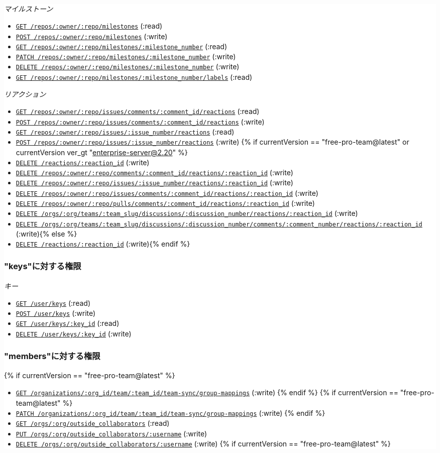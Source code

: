 _マイルストーン_
- [`GET /repos/:owner/:repo/milestones`](/v3/issues/milestones/#list-milestones) (:read)
- [`POST /repos/:owner/:repo/milestones`](/v3/issues/milestones/#create-a-milestone) (:write)
- [`GET /repos/:owner/:repo/milestones/:milestone_number`](/v3/issues/milestones/#get-a-milestone) (:read)
- [`PATCH /repos/:owner/:repo/milestones/:milestone_number`](/v3/issues/milestones/#update-a-milestone) (:write)
- [`DELETE /repos/:owner/:repo/milestones/:milestone_number`](/v3/issues/milestones/#delete-a-milestone) (:write)
- [`GET /repos/:owner/:repo/milestones/:milestone_number/labels`](/v3/issues/labels/#list-labels-for-issues-in-a-milestone) (:read)

_リアクション_
- [`GET /repos/:owner/:repo/issues/comments/:comment_id/reactions`](/v3/reactions/#list-reactions-for-an-issue-comment) (:read)
- [`POST /repos/:owner/:repo/issues/comments/:comment_id/reactions`](/v3/reactions/#create-reaction-for-an-issue-comment) (:write)
- [`GET /repos/:owner/:repo/issues/:issue_number/reactions`](/v3/reactions/#list-reactions-for-an-issue) (:read)
- [`POST /repos/:owner/:repo/issues/:issue_number/reactions`](/v3/reactions/#create-reaction-for-an-issue) (:write)
{% if currentVersion == "free-pro-team@latest" or currentVersion ver_gt "enterprise-server@2.20" %}
- [`DELETE /reactions/:reaction_id`](/v3/reactions/#delete-a-reaction-legacy) (:write)
- [`DELETE /repos/:owner/:repo/comments/:comment_id/reactions/:reaction_id`](/v3/reactions/#delete-a-commit-comment-reaction) (:write)
- [`DELETE /repos/:owner/:repo/issues/:issue_number/reactions/:reaction_id`](/v3/reactions/#delete-an-issue-reaction) (:write)
- [`DELETE /repos/:owner/:repo/issues/comments/:comment_id/reactions/:reaction_id`](/v3/reactions/#delete-an-issue-comment-reaction) (:write)
- [`DELETE /repos/:owner/:repo/pulls/comments/:comment_id/reactions/:reaction_id`](/v3/reactions/#delete-a-pull-request-comment-reaction) (:write)
- [`DELETE /orgs/:org/teams/:team_slug/discussions/:discussion_number/reactions/:reaction_id`](/v3/reactions/#delete-team-discussion-reaction) (:write)
- [`DELETE /orgs/:org/teams/:team_slug/discussions/:discussion_number/comments/:comment_number/reactions/:reaction_id`](/v3/reactions/#delete-team-discussion-comment-reaction) (:write){% else %}
- [`DELETE /reactions/:reaction_id`](/v3/reactions/#delete-a-reaction) (:write){% endif %}

### "keys"に対する権限

_キー_
- [`GET /user/keys`](/v3/users/keys/#list-public-ssh-keys-for-the-authenticated-user) (:read)
- [`POST /user/keys`](/v3/users/keys/#create-a-public-ssh-key-for-the-authenticated-user) (:write)
- [`GET /user/keys/:key_id`](/v3/users/keys/#get-a-public-ssh-key-for-the-authenticated-user) (:read)
- [`DELETE /user/keys/:key_id`](/v3/users/keys/#delete-a-public-ssh-key-for-the-authenticated-user) (:write)

### "members"に対する権限

{% if currentVersion == "free-pro-team@latest" %}
- [`GET /organizations/:org_id/team/:team_id/team-sync/group-mappings`](/v3/teams/team_sync/#list-idp-groups-for-a-team) (:write)
{% endif %}
{% if currentVersion == "free-pro-team@latest" %}
- [`PATCH /organizations/:org_id/team/:team_id/team-sync/group-mappings`](/v3/teams/team_sync/#create-or-update-idp-group-connections) (:write)
{% endif %}
- [`GET /orgs/:org/outside_collaborators`](/v3/orgs/outside_collaborators/#list-outside-collaborators-for-an-organization) (:read)
- [`PUT /orgs/:org/outside_collaborators/:username`](/v3/orgs/outside_collaborators/#convert-an-organization-member-to-outside-collaborator) (:write)
- [`DELETE /orgs/:org/outside_collaborators/:username`](/v3/orgs/outside_collaborators/#remove-outside-collaborator-from-an-organization) (:write)
{% if currentVersion == "free-pro-team@latest" %}
